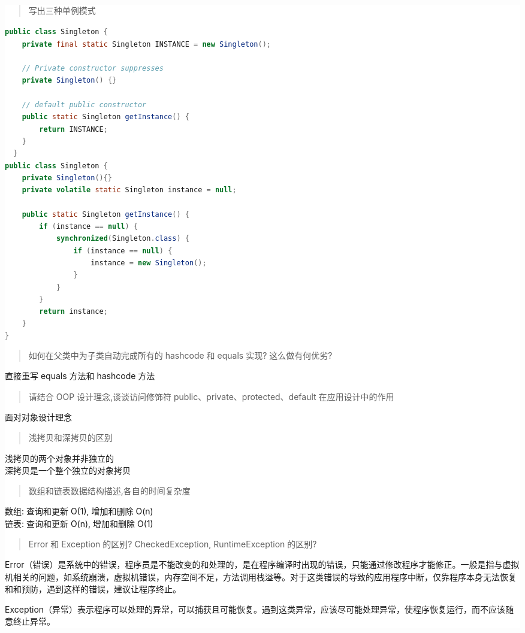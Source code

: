 > 写出三种单例模式

```java
public class Singleton {
    private final static Singleton INSTANCE = new Singleton();

    // Private constructor suppresses
    private Singleton() {}

    // default public constructor
    public static Singleton getInstance() {
        return INSTANCE;
    }
  }
public class Singleton {
    private Singleton(){}
    private volatile static Singleton instance = null;

    public static Singleton getInstance() {
        if (instance == null) {
            synchronized(Singleton.class) {
                if (instance == null) {
                    instance = new Singleton();
                }
            }
        }
        return instance;
    }
}

```

> 如何在父类中为子类自动完成所有的 hashcode 和 equals 实现? 这么做有何优劣?

直接重写 equals 方法和 hashcode 方法

> 请结合 OOP 设计理念,谈谈访问修饰符 public、private、protected、default 在应用设计中的作用

面对对象设计理念

> 浅拷贝和深拷贝的区别

浅拷贝的两个对象并非独立的  
深拷贝是一个整个独立的对象拷贝

> 数组和链表数据结构描述,各自的时间复杂度

数组: 查询和更新 O(1), 增加和删除 O(n)  
链表: 查询和更新 O(n), 增加和删除 O(1)

> Error 和 Exception 的区别? CheckedException, RuntimeException 的区别?

Error（错误）是系统中的错误，程序员是不能改变的和处理的，是在程序编译时出现的错误，只能通过修改程序才能修正。一般是指与虚拟机相关的问题，如系统崩溃，虚拟机错误，内存空间不足，方法调用栈溢等。对于这类错误的导致的应用程序中断，仅靠程序本身无法恢复和和预防，遇到这样的错误，建议让程序终止。

Exception（异常）表示程序可以处理的异常，可以捕获且可能恢复。遇到这类异常，应该尽可能处理异常，使程序恢复运行，而不应该随意终止异常。
